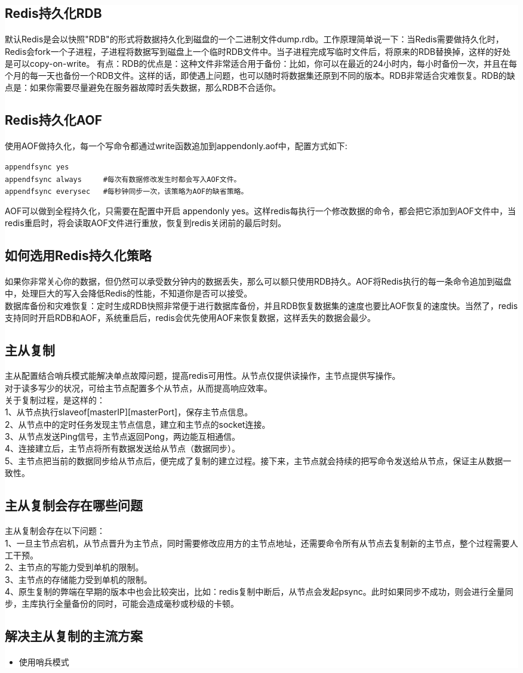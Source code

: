 ## Redis持久化RDB
默认Redis是会以快照"RDB"的形式将数据持久化到磁盘的一个二进制文件dump.rdb。工作原理简单说一下：当Redis需要做持久化时，Redis会fork一个子进程，子进程将数据写到磁盘上一个临时RDB文件中。当子进程完成写临时文件后，将原来的RDB替换掉，这样的好处是可以copy-on-write。
有点：RDB的优点是：这种文件非常适合用于备份：比如，你可以在最近的24小时内，每小时备份一次，并且在每个月的每一天也备份一个RDB文件。这样的话，即使遇上问题，也可以随时将数据集还原到不同的版本。RDB非常适合灾难恢复。RDB的缺点是：如果你需要尽量避免在服务器故障时丢失数据，那么RDB不合适你。

## Redis持久化AOF
使用AOF做持久化，每一个写命令都通过write函数追加到appendonly.aof中，配置方式如下:  
~~~
appendfsync yes   
appendfsync always     #每次有数据修改发生时都会写入AOF文件。
appendfsync everysec   #每秒钟同步一次，该策略为AOF的缺省策略。
~~~
AOF可以做到全程持久化，只需要在配置中开启 appendonly yes。这样redis每执行一个修改数据的命令，都会把它添加到AOF文件中，当redis重启时，将会读取AOF文件进行重放，恢复到redis关闭前的最后时刻。

## 如何选用Redis持久化策略
如果你非常关心你的数据，但仍然可以承受数分钟内的数据丢失，那么可以额只使用RDB持久。AOF将Redis执行的每一条命令追加到磁盘中，处理巨大的写入会降低Redis的性能，不知道你是否可以接受。  
数据库备份和灾难恢复：定时生成RDB快照非常便于进行数据库备份，并且RDB恢复数据集的速度也要比AOF恢复的速度快。当然了，redis支持同时开启RDB和AOF，系统重启后，redis会优先使用AOF来恢复数据，这样丢失的数据会最少。

## 主从复制
主从配置结合哨兵模式能解决单点故障问题，提高redis可用性。从节点仅提供读操作，主节点提供写操作。  
对于读多写少的状况，可给主节点配置多个从节点，从而提高响应效率。  
关于复制过程，是这样的：  
1、从节点执行slaveof[masterIP][masterPort]，保存主节点信息。  
2、从节点中的定时任务发现主节点信息，建立和主节点的socket连接。   
3、从节点发送Ping信号，主节点返回Pong，两边能互相通信。  
4、连接建立后，主节点将所有数据发送给从节点（数据同步）。  
5、主节点把当前的数据同步给从节点后，便完成了复制的建立过程。接下来，主节点就会持续的把写命令发送给从节点，保证主从数据一致性。

## 主从复制会存在哪些问题
主从复制会存在以下问题：  
1、一旦主节点宕机，从节点晋升为主节点，同时需要修改应用方的主节点地址，还需要命令所有从节点去复制新的主节点，整个过程需要人工干预。  
2、主节点的写能力受到单机的限制。  
3、主节点的存储能力受到单机的限制。  
4、原生复制的弊端在早期的版本中也会比较突出，比如：redis复制中断后，从节点会发起psync。此时如果同步不成功，则会进行全量同步，主库执行全量备份的同时，可能会造成毫秒或秒级的卡顿。  

## 解决主从复制的主流方案
* 使用哨兵模式  